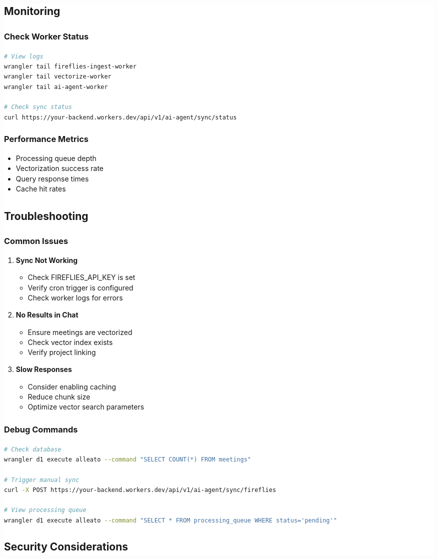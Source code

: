 ## Monitoring

### Check Worker Status
```bash
# View logs
wrangler tail fireflies-ingest-worker
wrangler tail vectorize-worker
wrangler tail ai-agent-worker

# Check sync status
curl https://your-backend.workers.dev/api/v1/ai-agent/sync/status
```

### Performance Metrics
- Processing queue depth
- Vectorization success rate
- Query response times
- Cache hit rates

## Troubleshooting

### Common Issues

1. **Sync Not Working**
   - Check FIREFLIES_API_KEY is set
   - Verify cron trigger is configured
   - Check worker logs for errors

2. **No Results in Chat**
   - Ensure meetings are vectorized
   - Check vector index exists
   - Verify project linking

3. **Slow Responses**
   - Consider enabling caching
   - Reduce chunk size
   - Optimize vector search parameters

### Debug Commands
```bash
# Check database
wrangler d1 execute alleato --command "SELECT COUNT(*) FROM meetings"

# Trigger manual sync
curl -X POST https://your-backend.workers.dev/api/v1/ai-agent/sync/fireflies

# View processing queue
wrangler d1 execute alleato --command "SELECT * FROM processing_queue WHERE status='pending'"
```

## Security Considerations
